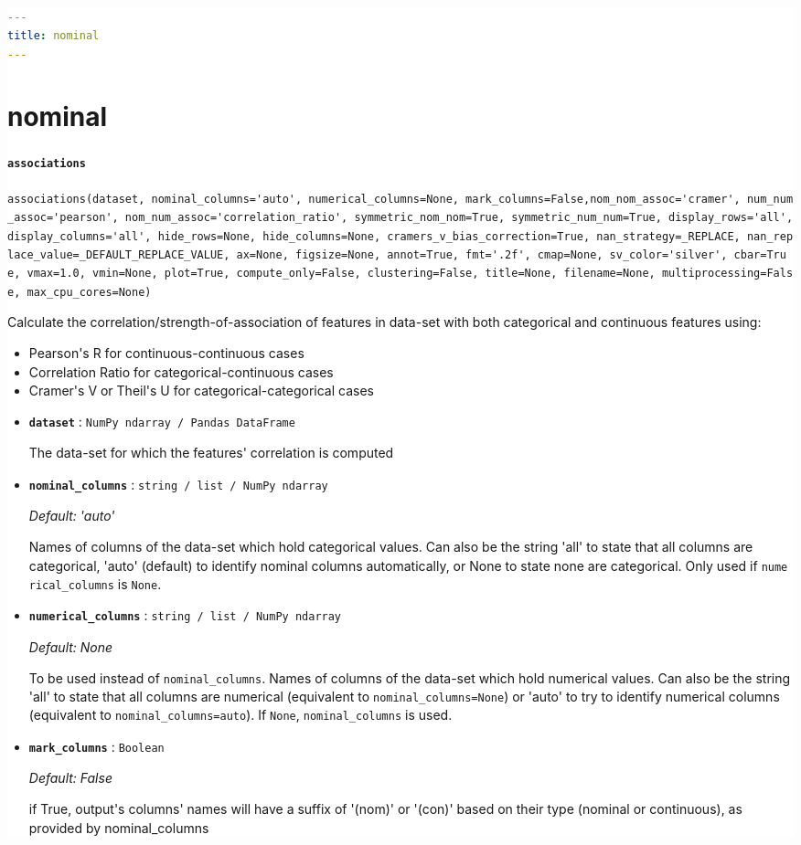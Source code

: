```yaml
---
title: nominal
---
```


# nominal

#### `associations`

`associations(dataset, nominal_columns='auto', numerical_columns=None, mark_columns=False,nom_nom_assoc='cramer', num_num_assoc='pearson', nom_num_assoc='correlation_ratio', symmetric_nom_nom=True, symmetric_num_num=True, display_rows='all', display_columns='all', hide_rows=None, hide_columns=None, cramers_v_bias_correction=True, nan_strategy=_REPLACE, nan_replace_value=_DEFAULT_REPLACE_VALUE, ax=None, figsize=None, annot=True, fmt='.2f', cmap=None, sv_color='silver', cbar=True, vmax=1.0, vmin=None, plot=True, compute_only=False, clustering=False, title=None, filename=None, multiprocessing=False, max_cpu_cores=None)`

Calculate the correlation/strength-of-association of features in data-set with both categorical and
continuous features using:
 * Pearson's R for continuous-continuous cases
 * Correlation Ratio for categorical-continuous cases
 * Cramer's V or Theil's U for categorical-categorical cases

- **`dataset`** : `NumPy ndarray / Pandas DataFrame`

    The data-set for which the features' correlation is computed

- **`nominal_columns`** : `string / list / NumPy ndarray`

    _Default: 'auto'_

    Names of columns of the data-set which hold categorical values. Can also be the string 'all' to state that all
    columns are categorical, 'auto' (default) to identify nominal columns automatically, or None to state none are
    categorical. Only used if `numerical_columns` is `None`.

- **`numerical_columns`** : `string / list / NumPy ndarray`

    _Default: None_

    To be used instead of `nominal_columns`. Names of columns of the data-set
    which hold numerical values. Can also be the string 'all' to state that
    all columns are numerical (equivalent to `nominal_columns=None`) or
    'auto' to try to identify numerical columns (equivalent to
    `nominal_columns=auto`). If `None`, `nominal_columns` is used.

- **`mark_columns`** : `Boolean`

    _Default: False_

    if True, output's columns' names will have a suffix of '(nom)' or '(con)' based on their type (nominal or
    continuous), as provided by nominal_columns
